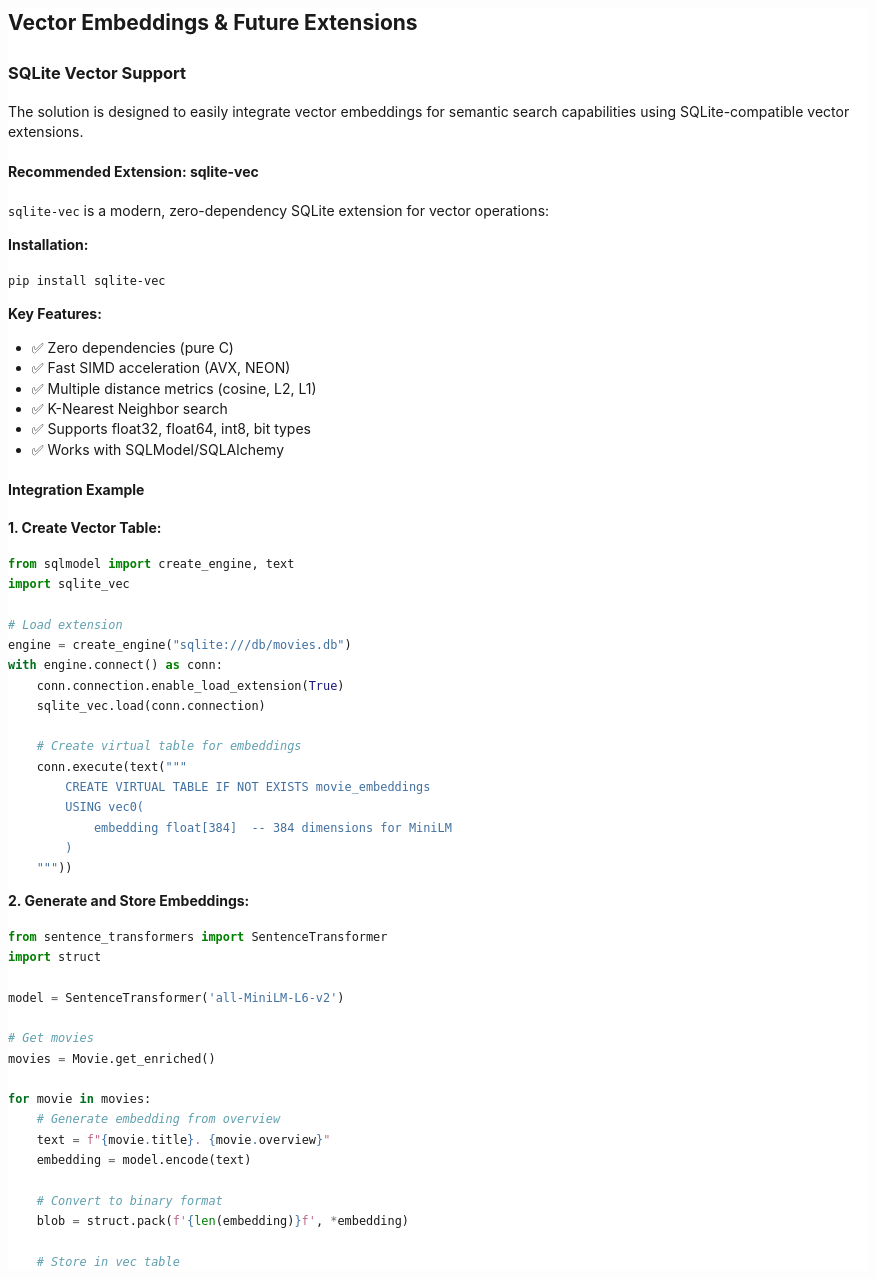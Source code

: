 
## Vector Embeddings & Future Extensions

### SQLite Vector Support

The solution is designed to easily integrate vector embeddings for semantic search capabilities using SQLite-compatible vector extensions.

#### Recommended Extension: **sqlite-vec**

`sqlite-vec` is a modern, zero-dependency SQLite extension for vector operations:

**Installation:**
```bash
pip install sqlite-vec
```

**Key Features:**
- ✅ Zero dependencies (pure C)
- ✅ Fast SIMD acceleration (AVX, NEON)
- ✅ Multiple distance metrics (cosine, L2, L1)
- ✅ K-Nearest Neighbor search
- ✅ Supports float32, float64, int8, bit types
- ✅ Works with SQLModel/SQLAlchemy

#### Integration Example

**1. Create Vector Table:**
```python
from sqlmodel import create_engine, text
import sqlite_vec

# Load extension
engine = create_engine("sqlite:///db/movies.db")
with engine.connect() as conn:
    conn.connection.enable_load_extension(True)
    sqlite_vec.load(conn.connection)
    
    # Create virtual table for embeddings
    conn.execute(text("""
        CREATE VIRTUAL TABLE IF NOT EXISTS movie_embeddings 
        USING vec0(
            embedding float[384]  -- 384 dimensions for MiniLM
        )
    """))
```

**2. Generate and Store Embeddings:**
```python
from sentence_transformers import SentenceTransformer
import struct

model = SentenceTransformer('all-MiniLM-L6-v2')

# Get movies
movies = Movie.get_enriched()

for movie in movies:
    # Generate embedding from overview
    text = f"{movie.title}. {movie.overview}"
    embedding = model.encode(text)
    
    # Convert to binary format
    blob = struct.pack(f'{len(embedding)}f', *embedding)
    
    # Store in vec table
```